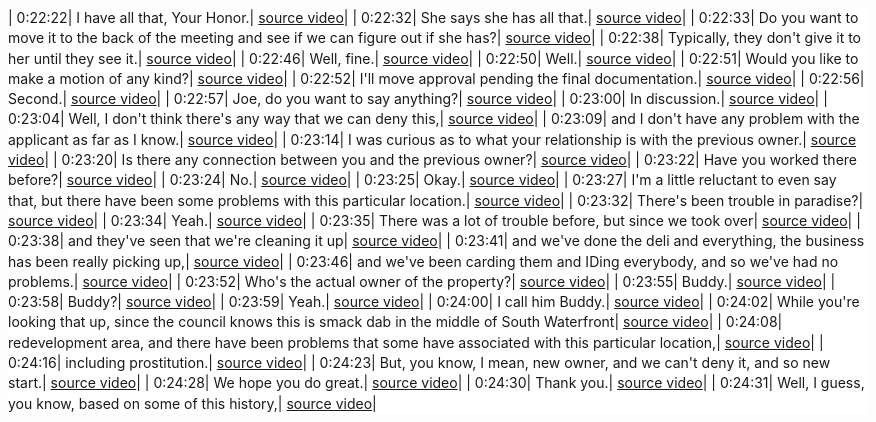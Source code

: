 | 0:22:22| I have all that, Your Honor.| [source video](https://archive.org/details/beerbrd071120?start=1342)|
| 0:22:32| She says she has all that.| [source video](https://archive.org/details/beerbrd071120?start=1352)|
| 0:22:33| Do you want to move it to the back of the meeting and see if we can figure out if she has?| [source video](https://archive.org/details/beerbrd071120?start=1353)|
| 0:22:38| Typically, they don't give it to her until they see it.| [source video](https://archive.org/details/beerbrd071120?start=1358)|
| 0:22:46| Well, fine.| [source video](https://archive.org/details/beerbrd071120?start=1366)|
| 0:22:50| Well.| [source video](https://archive.org/details/beerbrd071120?start=1370)|
| 0:22:51| Would you like to make a motion of any kind?| [source video](https://archive.org/details/beerbrd071120?start=1371)|
| 0:22:52| I'll move approval pending the final documentation.| [source video](https://archive.org/details/beerbrd071120?start=1372)|
| 0:22:56| Second.| [source video](https://archive.org/details/beerbrd071120?start=1376)|
| 0:22:57| Joe, do you want to say anything?| [source video](https://archive.org/details/beerbrd071120?start=1377)|
| 0:23:00| In discussion.| [source video](https://archive.org/details/beerbrd071120?start=1380)|
| 0:23:04| Well, I don't think there's any way that we can deny this,| [source video](https://archive.org/details/beerbrd071120?start=1384)|
| 0:23:09| and I don't have any problem with the applicant as far as I know.| [source video](https://archive.org/details/beerbrd071120?start=1389)|
| 0:23:14| I was curious as to what your relationship is with the previous owner.| [source video](https://archive.org/details/beerbrd071120?start=1394)|
| 0:23:20| Is there any connection between you and the previous owner?| [source video](https://archive.org/details/beerbrd071120?start=1400)|
| 0:23:22| Have you worked there before?| [source video](https://archive.org/details/beerbrd071120?start=1402)|
| 0:23:24| No.| [source video](https://archive.org/details/beerbrd071120?start=1404)|
| 0:23:25| Okay.| [source video](https://archive.org/details/beerbrd071120?start=1405)|
| 0:23:27| I'm a little reluctant to even say that, but there have been some problems with this particular location.| [source video](https://archive.org/details/beerbrd071120?start=1407)|
| 0:23:32| There's been trouble in paradise?| [source video](https://archive.org/details/beerbrd071120?start=1412)|
| 0:23:34| Yeah.| [source video](https://archive.org/details/beerbrd071120?start=1414)|
| 0:23:35| There was a lot of trouble before, but since we took over| [source video](https://archive.org/details/beerbrd071120?start=1415)|
| 0:23:38| and they've seen that we're cleaning it up| [source video](https://archive.org/details/beerbrd071120?start=1418)|
| 0:23:41| and we've done the deli and everything, the business has been really picking up,| [source video](https://archive.org/details/beerbrd071120?start=1421)|
| 0:23:46| and we've been carding them and IDing everybody, and so we've had no problems.| [source video](https://archive.org/details/beerbrd071120?start=1426)|
| 0:23:52| Who's the actual owner of the property?| [source video](https://archive.org/details/beerbrd071120?start=1432)|
| 0:23:55| Buddy.| [source video](https://archive.org/details/beerbrd071120?start=1435)|
| 0:23:58| Buddy?| [source video](https://archive.org/details/beerbrd071120?start=1438)|
| 0:23:59| Yeah.| [source video](https://archive.org/details/beerbrd071120?start=1439)|
| 0:24:00| I call him Buddy.| [source video](https://archive.org/details/beerbrd071120?start=1440)|
| 0:24:02| While you're looking that up, since the council knows this is smack dab in the middle of South Waterfront| [source video](https://archive.org/details/beerbrd071120?start=1442)|
| 0:24:08| redevelopment area, and there have been problems that some have associated with this particular location,| [source video](https://archive.org/details/beerbrd071120?start=1448)|
| 0:24:16| including prostitution.| [source video](https://archive.org/details/beerbrd071120?start=1456)|
| 0:24:23| But, you know, I mean, new owner, and we can't deny it, and so new start.| [source video](https://archive.org/details/beerbrd071120?start=1463)|
| 0:24:28| We hope you do great.| [source video](https://archive.org/details/beerbrd071120?start=1468)|
| 0:24:30| Thank you.| [source video](https://archive.org/details/beerbrd071120?start=1470)|
| 0:24:31| Well, I guess, you know, based on some of this history,| [source video](https://archive.org/details/beerbrd071120?start=1471)|
